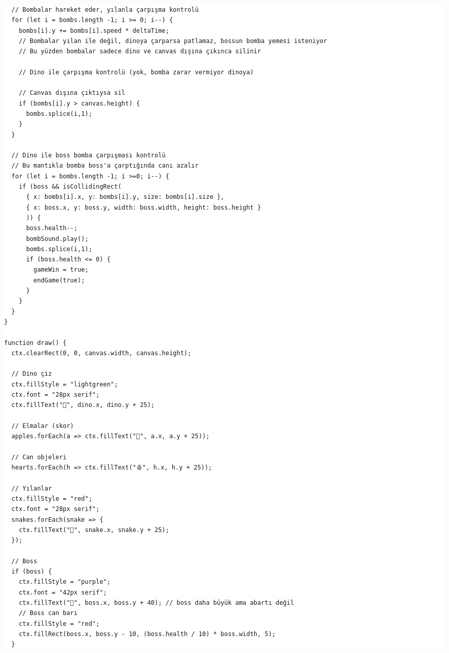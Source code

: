       // Bombalar hareket eder, yılanla çarpışma kontrolü
      for (let i = bombs.length -1; i >= 0; i--) {
        bombs[i].y += bombs[i].speed * deltaTime;
        // Bombalar yılan ile değil, dinoya çarparsa patlamaz, bossun bomba yemesi isteniyor
        // Bu yüzden bombalar sadece dino ve canvas dışına çıkınca silinir

        // Dino ile çarpışma kontrolü (yok, bomba zarar vermiyor dinoya)

        // Canvas dışına çıktıysa sil
        if (bombs[i].y > canvas.height) {
          bombs.splice(i,1);
        }
      }

      // Dino ile boss bomba çarpışması kontrolü
      // Bu mantıkla bomba boss'a çarptığında canı azalır
      for (let i = bombs.length -1; i >=0; i--) {
        if (boss && isCollidingRect(
          { x: bombs[i].x, y: bombs[i].y, size: bombs[i].size },
          { x: boss.x, y: boss.y, width: boss.width, height: boss.height }
          )) {
          boss.health--;
          bombSound.play();
          bombs.splice(i,1);
          if (boss.health <= 0) {
            gameWin = true;
            endGame(true);
          }
        }
      }
    }

    function draw() {
      ctx.clearRect(0, 0, canvas.width, canvas.height);

      // Dino çiz
      ctx.fillStyle = "lightgreen";
      ctx.font = "28px serif";
      ctx.fillText("🦖", dino.x, dino.y + 25);

      // Elmalar (skor)
      apples.forEach(a => ctx.fillText("🍎", a.x, a.y + 25));

      // Can objeleri
      hearts.forEach(h => ctx.fillText("🩸", h.x, h.y + 25));

      // Yılanlar
      ctx.fillStyle = "red";
      ctx.font = "28px serif";
      snakes.forEach(snake => {
        ctx.fillText("🐍", snake.x, snake.y + 25);
      });

      // Boss
      if (boss) {
        ctx.fillStyle = "purple";
        ctx.font = "42px serif";
        ctx.fillText("🐉", boss.x, boss.y + 40); // boss daha büyük ama abartı değil
        // Boss can barı
        ctx.fillStyle = "red";
        ctx.fillRect(boss.x, boss.y - 10, (boss.health / 10) * boss.width, 5);
      }
